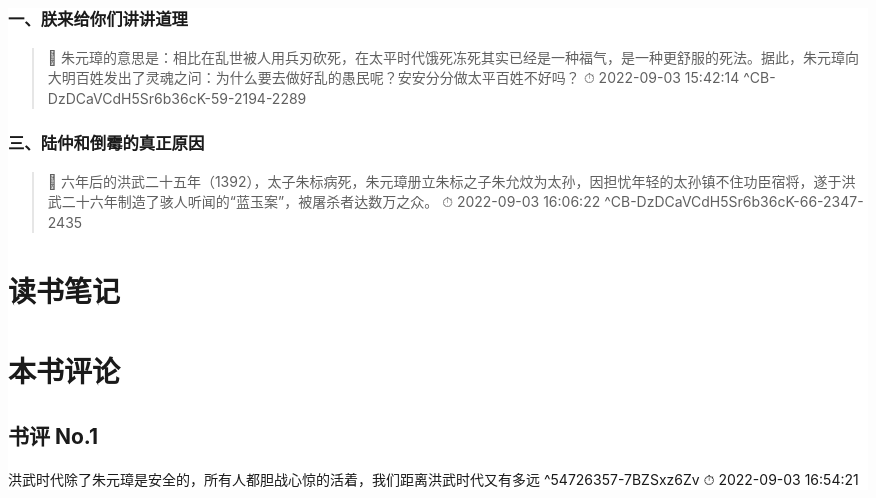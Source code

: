 ### 一、朕来给你们讲讲道理

> 📌 朱元璋的意思是：相比在乱世被人用兵刃砍死，在太平时代饿死冻死其实已经是一种福气，是一种更舒服的死法。据此，朱元璋向大明百姓发出了灵魂之问：为什么要去做好乱的愚民呢？安安分分做太平百姓不好吗？ 
> ⏱ 2022-09-03 15:42:14 ^CB-DzDCaVCdH5Sr6b36cK-59-2194-2289

### 三、陆仲和倒霉的真正原因

> 📌 六年后的洪武二十五年（1392），太子朱标病死，朱元璋册立朱标之子朱允炆为太孙，因担忧年轻的太孙镇不住功臣宿将，遂于洪武二十六年制造了骇人听闻的“蓝玉案”，被屠杀者达数万之众。 
> ⏱ 2022-09-03 16:06:22 ^CB-DzDCaVCdH5Sr6b36cK-66-2347-2435

# 读书笔记

# 本书评论

## 书评 No.1 
洪武时代除了朱元璋是安全的，所有人都胆战心惊的活着，我们距离洪武时代又有多远 ^54726357-7BZSxz6Zv
⏱ 2022-09-03 16:54:21
